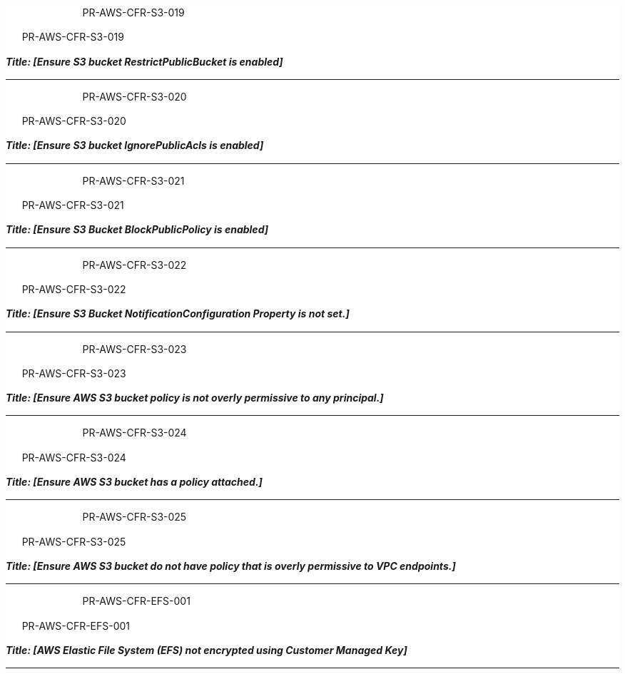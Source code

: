 ***<font color="white">Master Test ID:</font>*** PR-AWS-CFR-S3-019

***<font color="white">ID:</font>*** PR-AWS-CFR-S3-019

***Title: [Ensure S3 bucket RestrictPublicBucket is enabled]***

----------------------------------------------------

***<font color="white">Master Test ID:</font>*** PR-AWS-CFR-S3-020

***<font color="white">ID:</font>*** PR-AWS-CFR-S3-020

***Title: [Ensure S3 bucket IgnorePublicAcls is enabled]***

----------------------------------------------------

***<font color="white">Master Test ID:</font>*** PR-AWS-CFR-S3-021

***<font color="white">ID:</font>*** PR-AWS-CFR-S3-021

***Title: [Ensure S3 Bucket BlockPublicPolicy is enabled]***

----------------------------------------------------

***<font color="white">Master Test ID:</font>*** PR-AWS-CFR-S3-022

***<font color="white">ID:</font>*** PR-AWS-CFR-S3-022

***Title: [Ensure S3 Bucket NotificationConfiguration Property is not set.]***

----------------------------------------------------

***<font color="white">Master Test ID:</font>*** PR-AWS-CFR-S3-023

***<font color="white">ID:</font>*** PR-AWS-CFR-S3-023

***Title: [Ensure AWS S3 bucket policy is not overly permissive to any principal.]***

----------------------------------------------------

***<font color="white">Master Test ID:</font>*** PR-AWS-CFR-S3-024

***<font color="white">ID:</font>*** PR-AWS-CFR-S3-024

***Title: [Ensure AWS S3 bucket has a policy attached.]***

----------------------------------------------------

***<font color="white">Master Test ID:</font>*** PR-AWS-CFR-S3-025

***<font color="white">ID:</font>*** PR-AWS-CFR-S3-025

***Title: [Ensure AWS S3 bucket do not have policy that is overly permissive to VPC endpoints.]***

----------------------------------------------------

***<font color="white">Master Test ID:</font>*** PR-AWS-CFR-EFS-001

***<font color="white">ID:</font>*** PR-AWS-CFR-EFS-001

***Title: [AWS Elastic File System (EFS) not encrypted using Customer Managed Key]***

----------------------------------------------------


[API Gateway should have API Endpoint type as private and not exposed to internet]: https://github.com/prancer-io/prancer-compliance-test/tree/master/docs/policies/aws/IaC/all/PR-AWS-CFR-AG-001.md
[AWS ACM Certificate with wildcard domain name]: https://github.com/prancer-io/prancer-compliance-test/tree/master/docs/policies/aws/IaC/all/PR-AWS-CFR-ACM-001.md
[AWS API Gateway REST API is not configured with AWS Web Application Firewall v2 (AWS WAFv2)]: https://github.com/prancer-io/prancer-compliance-test/tree/master/docs/policies/aws/IaC/all/PR-AWS-CFR-AG-008.md
[AWS API Gateway endpoints without client certificate authentication]: https://github.com/prancer-io/prancer-compliance-test/tree/master/docs/policies/aws/IaC/all/PR-AWS-CFR-AG-007.md
[AWS API gateway request authorization is not set]: https://github.com/prancer-io/prancer-compliance-test/tree/master/docs/policies/aws/IaC/all/PR-AWS-CFR-AG-003.md
[AWS API gateway request parameter is not validated]: https://github.com/prancer-io/prancer-compliance-test/tree/master/docs/policies/aws/IaC/all/PR-AWS-CFR-AG-002.md
[AWS Access logging not enabled on S3 buckets]: https://github.com/prancer-io/prancer-compliance-test/tree/master/docs/policies/aws/IaC/all/PR-AWS-CFR-S3-001.md
[AWS Application Load Balancer (ALB) listener that allow connection requests over HTTP]: https://github.com/prancer-io/prancer-compliance-test/tree/master/docs/policies/aws/IaC/all/PR-AWS-CFR-ELB-011.md
[AWS Certificate Manager (ACM) has certificates with Certificate Transparency Logging disabled]: https://github.com/prancer-io/prancer-compliance-test/tree/master/docs/policies/aws/IaC/all/PR-AWS-CFR-ACM-002.md
[AWS CloudFormation stack configured without SNS topic]: https://github.com/prancer-io/prancer-compliance-test/tree/master/docs/policies/aws/IaC/all/PR-AWS-CFR-CFR-001.md
[AWS CloudFront Distributions with Field-Level Encryption not enabled]: https://github.com/prancer-io/prancer-compliance-test/tree/master/docs/policies/aws/IaC/all/PR-AWS-CFR-CF-001.md
[AWS CloudFront distribution is using insecure SSL protocols for HTTPS communication]: https://github.com/prancer-io/prancer-compliance-test/tree/master/docs/policies/aws/IaC/all/PR-AWS-CFR-CF-002.md
[AWS CloudFront distribution with access logging disabled]: https://github.com/prancer-io/prancer-compliance-test/tree/master/docs/policies/aws/IaC/all/PR-AWS-CFR-CF-003.md
[AWS CloudFront origin protocol policy does not enforce HTTPS-only]: https://github.com/prancer-io/prancer-compliance-test/tree/master/docs/policies/aws/IaC/all/PR-AWS-CFR-CF-004.md
[AWS CloudFront viewer protocol policy is not configured with HTTPS]: https://github.com/prancer-io/prancer-compliance-test/tree/master/docs/policies/aws/IaC/all/PR-AWS-CFR-CF-005.md
[AWS CloudFront web distribution that allow TLS versions 1.0 or lower]: https://github.com/prancer-io/prancer-compliance-test/tree/master/docs/policies/aws/IaC/all/PR-AWS-CFR-CF-006.md
[AWS CloudFront web distribution with AWS Web Application Firewall (AWS WAF) service disabled]: https://github.com/prancer-io/prancer-compliance-test/tree/master/docs/policies/aws/IaC/all/PR-AWS-CFR-CF-007.md
[AWS CloudFront web distribution with default SSL certificate]: https://github.com/prancer-io/prancer-compliance-test/tree/master/docs/policies/aws/IaC/all/PR-AWS-CFR-CF-008.md
[AWS CloudFront web distribution with geo restriction disabled]: https://github.com/prancer-io/prancer-compliance-test/tree/master/docs/policies/aws/IaC/all/PR-AWS-CFR-CF-009.md
[AWS CloudTrail is not enabled in all regions]: https://github.com/prancer-io/prancer-compliance-test/tree/master/docs/policies/aws/IaC/all/PR-AWS-CFR-CT-001.md
[AWS CloudTrail log validation is not enabled in all regions]: https://github.com/prancer-io/prancer-compliance-test/tree/master/docs/policies/aws/IaC/all/PR-AWS-CFR-CT-002.md
[AWS CloudTrail logs are not encrypted using Customer Master Keys (CMKs)]: https://github.com/prancer-io/prancer-compliance-test/tree/master/docs/policies/aws/IaC/all/PR-AWS-CFR-CT-003.md
[AWS Cloudfront Distribution with S3 have Origin Access set to disabled]: https://github.com/prancer-io/prancer-compliance-test/tree/master/docs/policies/aws/IaC/all/PR-AWS-CFR-CF-010.md
[AWS CodeDeploy application compute platform must be ECS or Lambda]: https://github.com/prancer-io/prancer-compliance-test/tree/master/docs/policies/aws/IaC/all/PR-AWS-CFR-CD-001.md
[AWS Config must record all possible resources]: https://github.com/prancer-io/prancer-compliance-test/tree/master/docs/policies/aws/IaC/all/PR-AWS-CFR-CFG-001.md
[AWS Customer Master Key (CMK) rotation is not enabled]: https://github.com/prancer-io/prancer-compliance-test/tree/master/docs/policies/aws/IaC/all/PR-AWS-CFR-KMS-001.md
[AWS Default Security Group does not restrict all traffic]: https://github.com/prancer-io/prancer-compliance-test/tree/master/docs/policies/aws/IaC/all/PR-AWS-CFR-SG-019.md
[AWS DynamoDB encrypted using AWS owned CMK instead of AWS managed CMK]: https://github.com/prancer-io/prancer-compliance-test/tree/master/docs/policies/aws/IaC/all/PR-AWS-CFR-DD-001.md
[AWS EBS volumes are not encrypted]: https://github.com/prancer-io/prancer-compliance-test/tree/master/docs/policies/aws/IaC/all/PR-AWS-CFR-EBS-001.md
[AWS EC2 Instance IAM Role not enabled]: https://github.com/prancer-io/prancer-compliance-test/tree/master/docs/policies/aws/IaC/all/PR-AWS-CFR-EC2-001.md
[AWS EC2 instance is not configured with VPC]: https://github.com/prancer-io/prancer-compliance-test/tree/master/docs/policies/aws/IaC/all/PR-AWS-CFR-EC2-002.md
[AWS EC2 instances with Public IP and associated with Security Groups have Internet Access]: https://github.com/prancer-io/prancer-compliance-test/tree/master/docs/policies/aws/IaC/all/PR-AWS-CFR-EC2-003.md
[AWS ECS Task Definition readonlyRootFilesystem Not Enabled]: https://github.com/prancer-io/prancer-compliance-test/tree/master/docs/policies/aws/IaC/all/PR-AWS-CFR-ECS-004.md
[AWS ECS task definition elevated privileges enabled]: https://github.com/prancer-io/prancer-compliance-test/tree/master/docs/policies/aws/IaC/all/PR-AWS-CFR-ECS-001.md
[AWS ECS task definition logging not enabled. or only valid option for LogDriver is 'awslogs']: https://github.com/prancer-io/prancer-compliance-test/tree/master/docs/policies/aws/IaC/all/PR-AWS-CFR-ECS-006.md
[AWS ECS task definition resource limits not set.]: https://github.com/prancer-io/prancer-compliance-test/tree/master/docs/policies/aws/IaC/all/PR-AWS-CFR-ECS-005.md
[AWS ECS/ Fargate task definition root user found]: https://github.com/prancer-io/prancer-compliance-test/tree/master/docs/policies/aws/IaC/all/PR-AWS-CFR-ECS-003.md